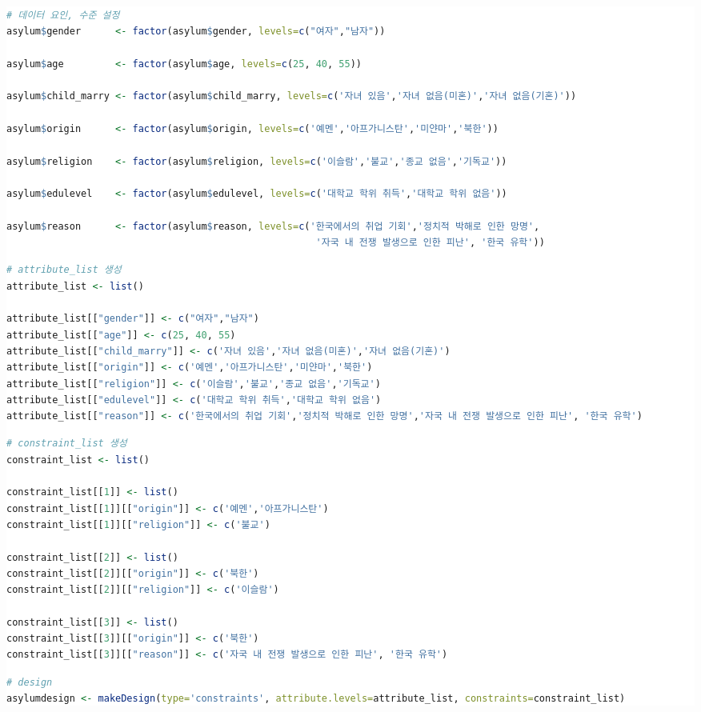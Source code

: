 ```r
# 데이터 요인, 수준 설정
asylum$gender      <- factor(asylum$gender, levels=c("여자","남자"))

asylum$age         <- factor(asylum$age, levels=c(25, 40, 55))

asylum$child_marry <- factor(asylum$child_marry, levels=c('자녀 있음','자녀 없음(미혼)','자녀 없음(기혼)'))

asylum$origin      <- factor(asylum$origin, levels=c('예멘','아프가니스탄','미얀마','북한'))

asylum$religion    <- factor(asylum$religion, levels=c('이슬람','불교','종교 없음','기독교'))

asylum$edulevel    <- factor(asylum$edulevel, levels=c('대학교 학위 취득','대학교 학위 없음'))

asylum$reason      <- factor(asylum$reason, levels=c('한국에서의 취업 기회','정치적 박해로 인한 망명',
                                                      '자국 내 전쟁 발생으로 인한 피난', '한국 유학'))
``` 

```r
# attribute_list 생성
attribute_list <- list()

attribute_list[["gender"]] <- c("여자","남자")
attribute_list[["age"]] <- c(25, 40, 55)
attribute_list[["child_marry"]] <- c('자녀 있음','자녀 없음(미혼)','자녀 없음(기혼)')
attribute_list[["origin"]] <- c('예멘','아프가니스탄','미얀마','북한')
attribute_list[["religion"]] <- c('이슬람','불교','종교 없음','기독교')
attribute_list[["edulevel"]] <- c('대학교 학위 취득','대학교 학위 없음')
attribute_list[["reason"]] <- c('한국에서의 취업 기회','정치적 박해로 인한 망명','자국 내 전쟁 발생으로 인한 피난', '한국 유학')
```

```r
# constraint_list 생성
constraint_list <- list()

constraint_list[[1]] <- list()
constraint_list[[1]][["origin"]] <- c('예멘','아프가니스탄')
constraint_list[[1]][["religion"]] <- c('불교')

constraint_list[[2]] <- list()
constraint_list[[2]][["origin"]] <- c('북한')
constraint_list[[2]][["religion"]] <- c('이슬람')

constraint_list[[3]] <- list()
constraint_list[[3]][["origin"]] <- c('북한')
constraint_list[[3]][["reason"]] <- c('자국 내 전쟁 발생으로 인한 피난', '한국 유학')
```

```R
# design 
asylumdesign <- makeDesign(type='constraints', attribute.levels=attribute_list, constraints=constraint_list)
```


[^scala1]: Multiplying the levels of each attribute results in 2x3x3x4x4x2x4 = 2,304.
[^scala2]: The following combinations were excluded: 출신 국가가 ‘예멘’이며 종교가 ‘불교’인 경우, 출신 국가가‘아프가니스탄’이며 종교가 ‘불교’인 경우, 출신 국가가 ‘북한’이며 종교가 ‘이슬람교’인 경우, 출신 국가가 ‘북한’이며 한국 이주 이유가 ‘자국 내 전쟁 발생 으로 인한 피난’인 경우, 출신 국가가 ‘북한’이며 한국 이주 이유가 ‘한국 유학’인 경우의 수 조합을 제외하였다.